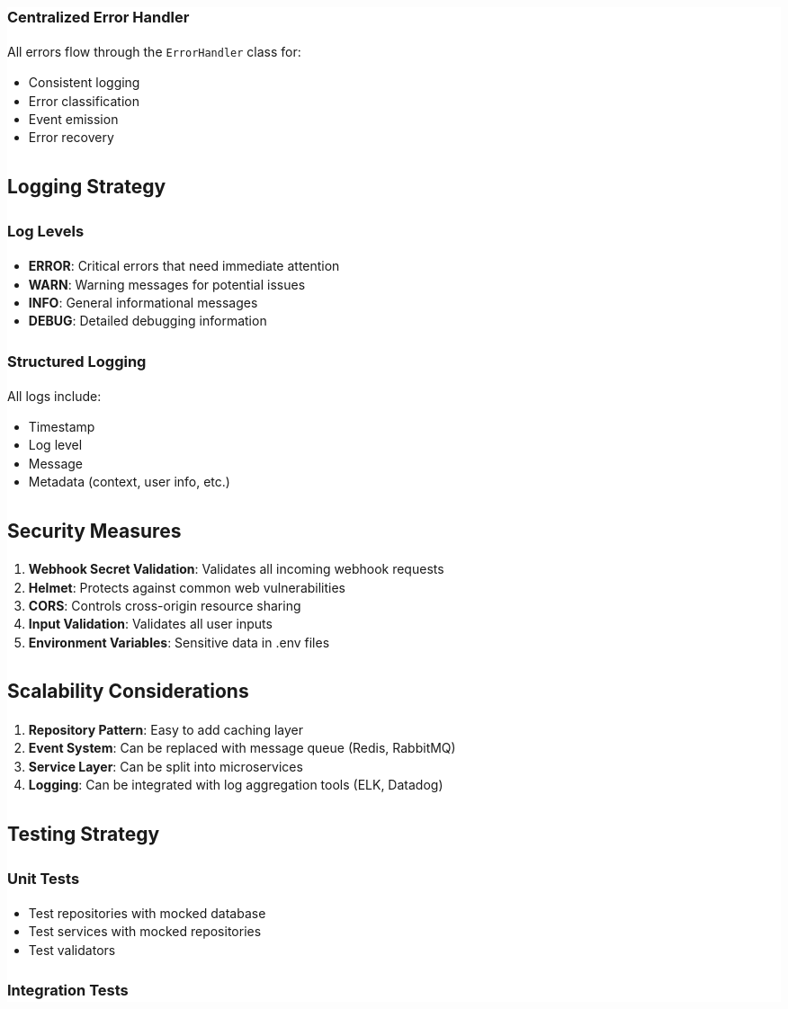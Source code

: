 ### Centralized Error Handler

All errors flow through the `ErrorHandler` class for:

- Consistent logging
- Error classification
- Event emission
- Error recovery

## Logging Strategy

### Log Levels

- **ERROR**: Critical errors that need immediate attention
- **WARN**: Warning messages for potential issues
- **INFO**: General informational messages
- **DEBUG**: Detailed debugging information

### Structured Logging

All logs include:

- Timestamp
- Log level
- Message
- Metadata (context, user info, etc.)

## Security Measures

1. **Webhook Secret Validation**: Validates all incoming webhook requests
2. **Helmet**: Protects against common web vulnerabilities
3. **CORS**: Controls cross-origin resource sharing
4. **Input Validation**: Validates all user inputs
5. **Environment Variables**: Sensitive data in .env files

## Scalability Considerations

1. **Repository Pattern**: Easy to add caching layer
2. **Event System**: Can be replaced with message queue (Redis, RabbitMQ)
3. **Service Layer**: Can be split into microservices
4. **Logging**: Can be integrated with log aggregation tools (ELK, Datadog)

## Testing Strategy

### Unit Tests

- Test repositories with mocked database
- Test services with mocked repositories
- Test validators

### Integration Tests
